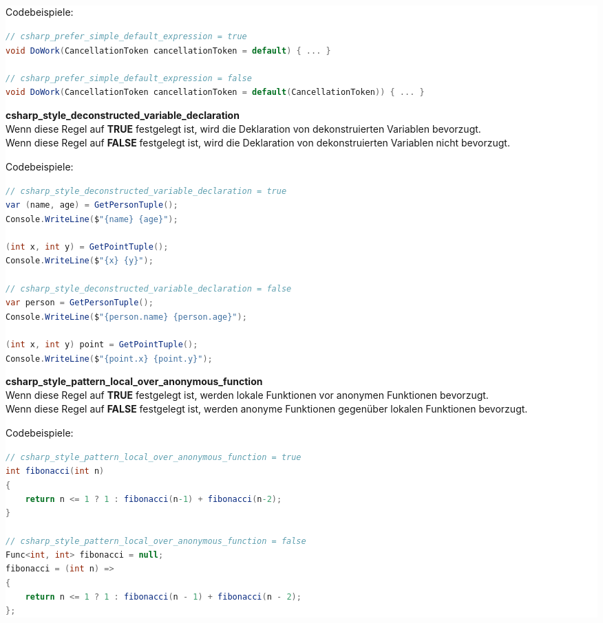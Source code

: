 Codebeispiele:  

```csharp 
// csharp_prefer_simple_default_expression = true
void DoWork(CancellationToken cancellationToken = default) { ... }

// csharp_prefer_simple_default_expression = false
void DoWork(CancellationToken cancellationToken = default(CancellationToken)) { ... }
```

**csharp\_style\_deconstructed\_variable_declaration**  
Wenn diese Regel auf **TRUE** festgelegt ist, wird die Deklaration von dekonstruierten Variablen bevorzugt.  
Wenn diese Regel auf **FALSE** festgelegt ist, wird die Deklaration von dekonstruierten Variablen nicht bevorzugt.  

Codebeispiele:  

```csharp 
// csharp_style_deconstructed_variable_declaration = true
var (name, age) = GetPersonTuple();
Console.WriteLine($"{name} {age}");

(int x, int y) = GetPointTuple();
Console.WriteLine($"{x} {y}");

// csharp_style_deconstructed_variable_declaration = false
var person = GetPersonTuple();
Console.WriteLine($"{person.name} {person.age}");

(int x, int y) point = GetPointTuple();
Console.WriteLine($"{point.x} {point.y}");
```

**csharp\_style\_pattern\_local\_over\_anonymous_function**  
Wenn diese Regel auf **TRUE** festgelegt ist, werden lokale Funktionen vor anonymen Funktionen bevorzugt.  
Wenn diese Regel auf **FALSE** festgelegt ist, werden anonyme Funktionen gegenüber lokalen Funktionen bevorzugt.  

Codebeispiele:  

```csharp 
// csharp_style_pattern_local_over_anonymous_function = true
int fibonacci(int n)
{
    return n <= 1 ? 1 : fibonacci(n-1) + fibonacci(n-2);
}

// csharp_style_pattern_local_over_anonymous_function = false
Func<int, int> fibonacci = null;
fibonacci = (int n) =>
{
    return n <= 1 ? 1 : fibonacci(n - 1) + fibonacci(n - 2);
};
```
